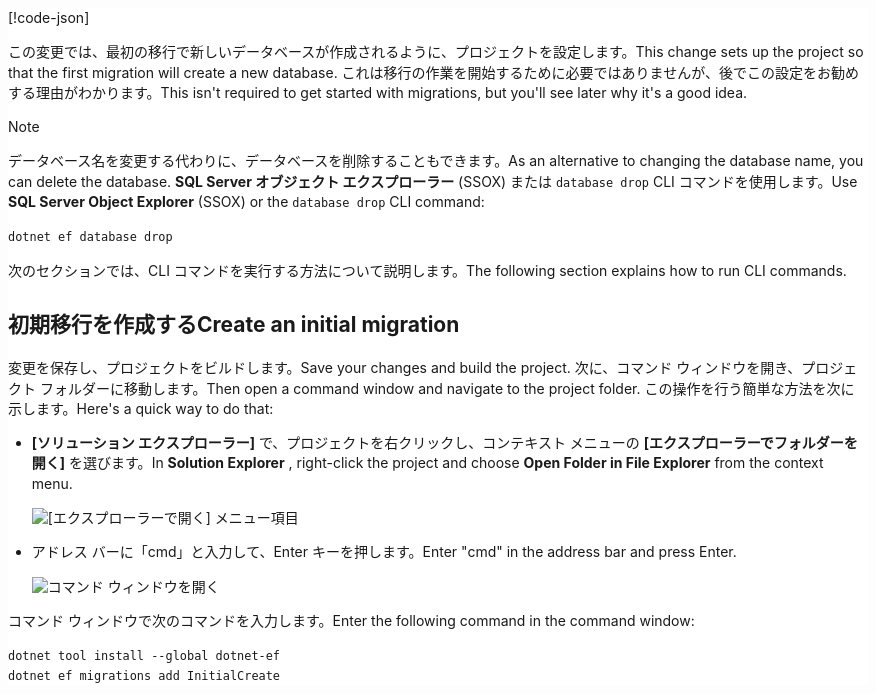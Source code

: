 [!code-json[](intro/samples/cu/appsettings2.json?range=1-4)]

<span data-ttu-id="e6451-127">この変更では、最初の移行で新しいデータベースが作成されるように、プロジェクトを設定します。</span><span class="sxs-lookup"><span data-stu-id="e6451-127">This change sets up the project so that the first migration will create a new database.</span></span> <span data-ttu-id="e6451-128">これは移行の作業を開始するために必要ではありませんが、後でこの設定をお勧めする理由がわかります。</span><span class="sxs-lookup"><span data-stu-id="e6451-128">This isn't required to get started with migrations, but you'll see later why it's a good idea.</span></span>

> [!NOTE]
> <span data-ttu-id="e6451-129">データベース名を変更する代わりに、データベースを削除することもできます。</span><span class="sxs-lookup"><span data-stu-id="e6451-129">As an alternative to changing the database name, you can delete the database.</span></span> <span data-ttu-id="e6451-130">**SQL Server オブジェクト エクスプローラー** (SSOX) または `database drop` CLI コマンドを使用します。</span><span class="sxs-lookup"><span data-stu-id="e6451-130">Use **SQL Server Object Explorer** (SSOX) or the `database drop` CLI command:</span></span>
>
> ```dotnetcli
> dotnet ef database drop
> ```
>
> <span data-ttu-id="e6451-131">次のセクションでは、CLI コマンドを実行する方法について説明します。</span><span class="sxs-lookup"><span data-stu-id="e6451-131">The following section explains how to run CLI commands.</span></span>

## <a name="create-an-initial-migration"></a><span data-ttu-id="e6451-132">初期移行を作成する</span><span class="sxs-lookup"><span data-stu-id="e6451-132">Create an initial migration</span></span>

<span data-ttu-id="e6451-133">変更を保存し、プロジェクトをビルドします。</span><span class="sxs-lookup"><span data-stu-id="e6451-133">Save your changes and build the project.</span></span> <span data-ttu-id="e6451-134">次に、コマンド ウィンドウを開き、プロジェクト フォルダーに移動します。</span><span class="sxs-lookup"><span data-stu-id="e6451-134">Then open a command window and navigate to the project folder.</span></span> <span data-ttu-id="e6451-135">この操作を行う簡単な方法を次に示します。</span><span class="sxs-lookup"><span data-stu-id="e6451-135">Here's a quick way to do that:</span></span>

* <span data-ttu-id="e6451-136">**[ソリューション エクスプローラー]** で、プロジェクトを右クリックし、コンテキスト メニューの **[エクスプローラーでフォルダーを開く]** を選びます。</span><span class="sxs-lookup"><span data-stu-id="e6451-136">In **Solution Explorer** , right-click the project and choose **Open Folder in File Explorer** from the context menu.</span></span>

  ![[エクスプローラーで開く] メニュー項目](migrations/_static/open-in-file-explorer.png)

* <span data-ttu-id="e6451-138">アドレス バーに「cmd」と入力して、Enter キーを押します。</span><span class="sxs-lookup"><span data-stu-id="e6451-138">Enter "cmd" in the address bar and press Enter.</span></span>

  ![コマンド ウィンドウを開く](migrations/_static/open-command-window.png)

<span data-ttu-id="e6451-140">コマンド ウィンドウで次のコマンドを入力します。</span><span class="sxs-lookup"><span data-stu-id="e6451-140">Enter the following command in the command window:</span></span>

```dotnetcli
dotnet tool install --global dotnet-ef
dotnet ef migrations add InitialCreate
```
